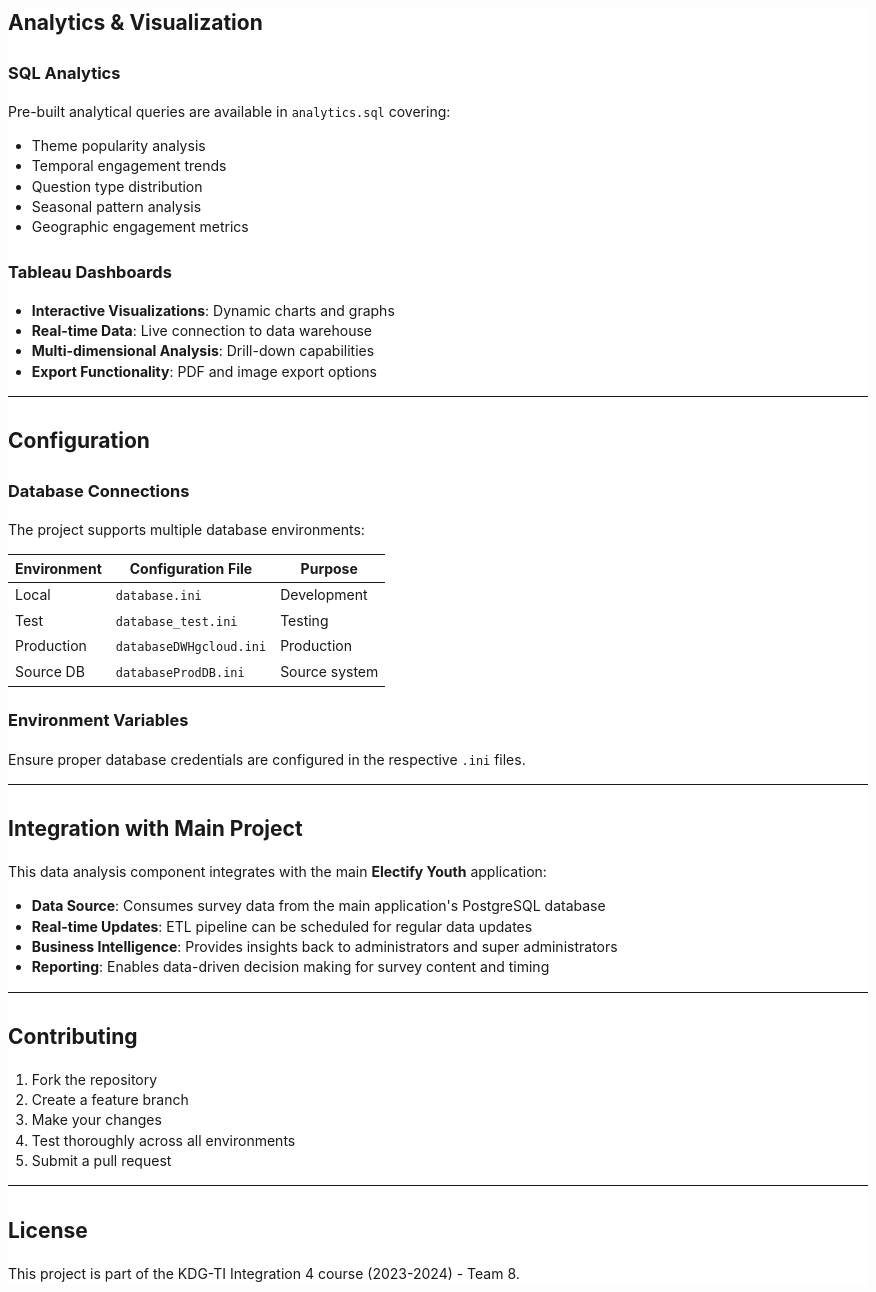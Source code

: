
## Analytics & Visualization

### SQL Analytics
Pre-built analytical queries are available in `analytics.sql` covering:
- Theme popularity analysis
- Temporal engagement trends
- Question type distribution
- Seasonal pattern analysis
- Geographic engagement metrics

### Tableau Dashboards
- **Interactive Visualizations**: Dynamic charts and graphs
- **Real-time Data**: Live connection to data warehouse
- **Multi-dimensional Analysis**: Drill-down capabilities
- **Export Functionality**: PDF and image export options

---

## Configuration

### Database Connections
The project supports multiple database environments:

| Environment | Configuration File | Purpose |
|-------------|-------------------|---------|
| Local | `database.ini` | Development |
| Test | `database_test.ini` | Testing |
| Production | `databaseDWHgcloud.ini` | Production |
| Source DB | `databaseProdDB.ini` | Source system |

### Environment Variables
Ensure proper database credentials are configured in the respective `.ini` files.

---

## Integration with Main Project

This data analysis component integrates with the main **Electify Youth** application:

- **Data Source**: Consumes survey data from the main application's PostgreSQL database
- **Real-time Updates**: ETL pipeline can be scheduled for regular data updates
- **Business Intelligence**: Provides insights back to administrators and super administrators
- **Reporting**: Enables data-driven decision making for survey content and timing

---

## Contributing

1. Fork the repository
2. Create a feature branch
3. Make your changes
4. Test thoroughly across all environments
5. Submit a pull request

---

## License

This project is part of the KDG-TI Integration 4 course (2023-2024) - Team 8.
